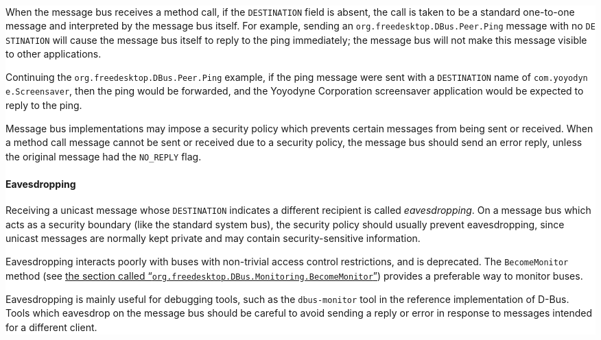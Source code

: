 When the message bus receives a method call, if the `DESTINATION` field is absent, the call is taken to be a standard one-to-one message and interpreted by the message bus itself. For example, sending an `org.freedesktop.DBus.Peer.Ping` message with no `DESTINATION` will cause the message bus itself to reply to the ping immediately; the message bus will not make this message visible to other applications.

Continuing the `org.freedesktop.DBus.Peer.Ping` example, if the ping message were sent with a `DESTINATION` name of `com.yoyodyne.Screensaver`, then the ping would be forwarded, and the Yoyodyne Corporation screensaver application would be expected to reply to the ping.

Message bus implementations may impose a security policy which prevents certain messages from being sent or received. When a method call message cannot be sent or received due to a security policy, the message bus should send an error reply, unless the original message had the `NO_REPLY` flag.

#### Eavesdropping

Receiving a unicast message whose `DESTINATION` indicates a different recipient is called *eavesdropping*. On a message bus which acts as a security boundary (like the standard system bus), the security policy should usually prevent eavesdropping, since unicast messages are normally kept private and may contain security-sensitive information.

Eavesdropping interacts poorly with buses with non-trivial access control restrictions, and is deprecated. The `BecomeMonitor` method (see [the section called “`org.freedesktop.DBus.Monitoring.BecomeMonitor`”](https://dbus.freedesktop.org/doc/dbus-specification.html#bus-messages-become-monitor)) provides a preferable way to monitor buses.

Eavesdropping is mainly useful for debugging tools, such as the `dbus-monitor` tool in the reference implementation of D-Bus. Tools which eavesdrop on the message bus should be careful to avoid sending a reply or error in response to messages intended for a different client.

